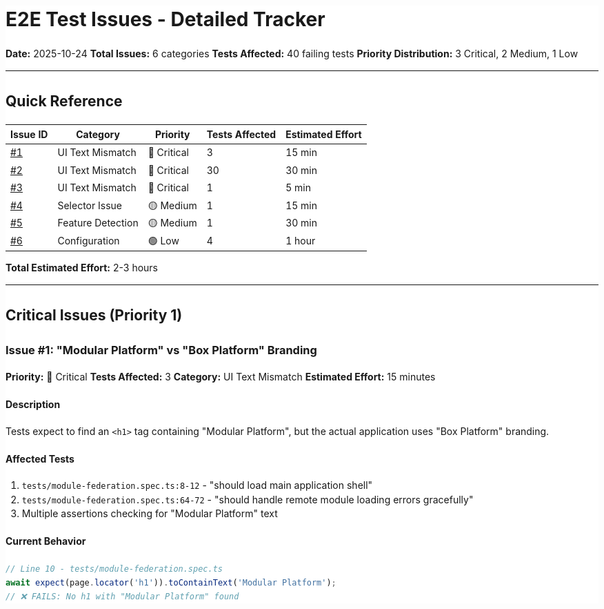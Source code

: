 # E2E Test Issues - Detailed Tracker

**Date:** 2025-10-24
**Total Issues:** 6 categories
**Tests Affected:** 40 failing tests
**Priority Distribution:** 3 Critical, 2 Medium, 1 Low

---

## Quick Reference

| Issue ID | Category | Priority | Tests Affected | Estimated Effort |
|----------|----------|----------|----------------|------------------|
| [#1](#issue-1-modular-platform-vs-box-platform-branding) | UI Text Mismatch | 🔴 Critical | 3 | 15 min |
| [#2](#issue-2-content-platform-text-not-found) | UI Text Mismatch | 🔴 Critical | 30 | 30 min |
| [#3](#issue-3-module-federation-20-poc-text-missing) | UI Text Mismatch | 🔴 Critical | 1 | 5 min |
| [#4](#issue-4-button-selector-too-broad) | Selector Issue | 🟡 Medium | 1 | 15 min |
| [#5](#issue-5-hmr-runtime-not-detected) | Feature Detection | 🟡 Medium | 1 | 30 min |
| [#6](#issue-6-type-distribution-script-paths) | Configuration | 🟢 Low | 4 | 1 hour |

**Total Estimated Effort:** 2-3 hours

---

## Critical Issues (Priority 1)

### Issue #1: "Modular Platform" vs "Box Platform" Branding

**Priority:** 🔴 Critical
**Tests Affected:** 3
**Category:** UI Text Mismatch
**Estimated Effort:** 15 minutes

#### Description
Tests expect to find an `<h1>` tag containing "Modular Platform", but the actual application uses "Box Platform" branding.

#### Affected Tests
1. `tests/module-federation.spec.ts:8-12` - "should load main application shell"
2. `tests/module-federation.spec.ts:64-72` - "should handle remote module loading errors gracefully"
3. Multiple assertions checking for "Modular Platform" text

#### Current Behavior
```typescript
// Line 10 - tests/module-federation.spec.ts
await expect(page.locator('h1')).toContainText('Modular Platform');
// ❌ FAILS: No h1 with "Modular Platform" found
```
